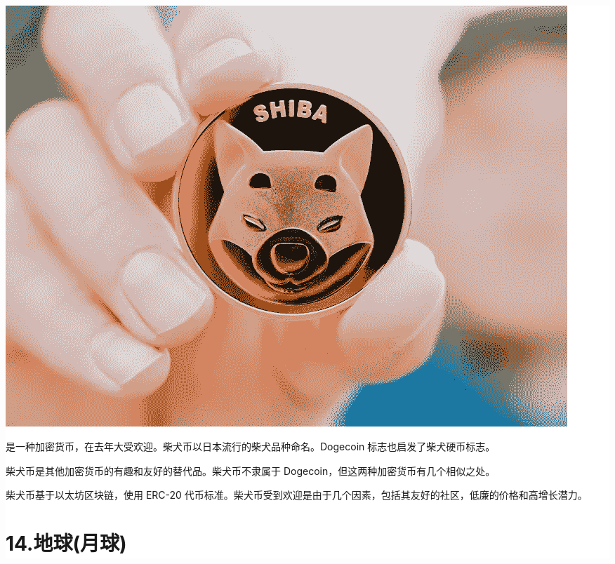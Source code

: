 ![](img/abda6d922ab47133e4dbd56bbe2ae930.png)

是一种加密货币，在去年大受欢迎。柴犬币以日本流行的柴犬品种命名。Dogecoin 标志也启发了柴犬硬币标志。

柴犬币是其他加密货币的有趣和友好的替代品。柴犬币不隶属于 Dogecoin，但这两种加密货币有几个相似之处。

柴犬币基于以太坊区块链，使用 ERC-20 代币标准。柴犬币受到欢迎是由于几个因素，包括其友好的社区，低廉的价格和高增长潜力。

# 14.地球(月球)
